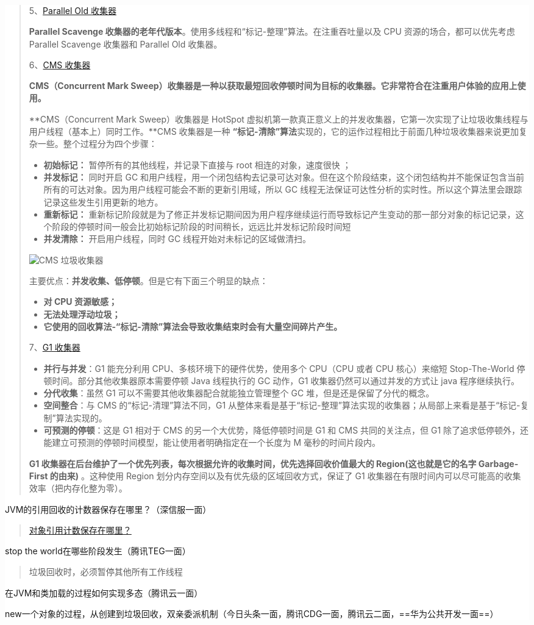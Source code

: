 > 5、[Parallel Old 收集器](https://snailclimb.gitee.io/javaguide/#/docs/java/jvm/JVM%E5%9E%83%E5%9C%BE%E5%9B%9E%E6%94%B6?id=_45-parallel-old-%E6%94%B6%E9%9B%86%E5%99%A8)
>
> **Parallel Scavenge 收集器的老年代版本**。使用多线程和“标记-整理”算法。在注重吞吐量以及 CPU 资源的场合，都可以优先考虑 Parallel Scavenge 收集器和 Parallel Old 收集器。
>
> 6、[CMS 收集器](https://snailclimb.gitee.io/javaguide/#/docs/java/jvm/JVM%E5%9E%83%E5%9C%BE%E5%9B%9E%E6%94%B6?id=_46-cms-%E6%94%B6%E9%9B%86%E5%99%A8)
>
> **CMS（Concurrent Mark Sweep）收集器是一种以获取最短回收停顿时间为目标的收集器。它非常符合在注重用户体验的应用上使用。**
>
> **CMS（Concurrent Mark Sweep）收集器是 HotSpot 虚拟机第一款真正意义上的并发收集器，它第一次实现了让垃圾收集线程与用户线程（基本上）同时工作。**CMS 收集器是一种 **“标记-清除”算法**实现的，它的运作过程相比于前面几种垃圾收集器来说更加复杂一些。整个过程分为四个步骤：
>
> - **初始标记：** 暂停所有的其他线程，并记录下直接与 root 相连的对象，速度很快 ；
> - **并发标记：** 同时开启 GC 和用户线程，用一个闭包结构去记录可达对象。但在这个阶段结束，这个闭包结构并不能保证包含当前所有的可达对象。因为用户线程可能会不断的更新引用域，所以 GC 线程无法保证可达性分析的实时性。所以这个算法里会跟踪记录这些发生引用更新的地方。
> - **重新标记：** 重新标记阶段就是为了修正并发标记期间因为用户程序继续运行而导致标记产生变动的那一部分对象的标记记录，这个阶段的停顿时间一般会比初始标记阶段的时间稍长，远远比并发标记阶段时间短
> - **并发清除：** 开启用户线程，同时 GC 线程开始对未标记的区域做清扫。
>
> ![CMS 垃圾收集器](https://snailclimb.gitee.io/javaguide/docs/java/jvm/pictures/jvm%E5%9E%83%E5%9C%BE%E5%9B%9E%E6%94%B6/CMS%E6%94%B6%E9%9B%86%E5%99%A8.png)
>
> 主要优点：**并发收集、低停顿**。但是它有下面三个明显的缺点：
>
> - **对 CPU 资源敏感；**
> - **无法处理浮动垃圾；**
> - **它使用的回收算法-“标记-清除”算法会导致收集结束时会有大量空间碎片产生。**
>
> 7、[G1 收集器](https://snailclimb.gitee.io/javaguide/#/docs/java/jvm/JVM%E5%9E%83%E5%9C%BE%E5%9B%9E%E6%94%B6?id=_47-g1-%E6%94%B6%E9%9B%86%E5%99%A8)
>
> - **并行与并发**：G1 能充分利用 CPU、多核环境下的硬件优势，使用多个 CPU（CPU 或者 CPU 核心）来缩短 Stop-The-World 停顿时间。部分其他收集器原本需要停顿 Java 线程执行的 GC 动作，G1 收集器仍然可以通过并发的方式让 java 程序继续执行。
> - **分代收集**：虽然 G1 可以不需要其他收集器配合就能独立管理整个 GC 堆，但是还是保留了分代的概念。
> - **空间整合**：与 CMS 的“标记-清理”算法不同，G1 从整体来看是基于“标记-整理”算法实现的收集器；从局部上来看是基于“标记-复制”算法实现的。
> - **可预测的停顿**：这是 G1 相对于 CMS 的另一个大优势，降低停顿时间是 G1 和 CMS 共同的关注点，但 G1 除了追求低停顿外，还能建立可预测的停顿时间模型，能让使用者明确指定在一个长度为 M 毫秒的时间片段内。
>
> **G1 收集器在后台维护了一个优先列表，每次根据允许的收集时间，优先选择回收价值最大的 Region(这也就是它的名字 Garbage-First 的由来)** 。这种使用 Region 划分内存空间以及有优先级的区域回收方式，保证了 G1 收集器在有限时间内可以尽可能高的收集效率（把内存化整为零）。

JVM的引用回收的计数器保存在哪里？（深信服一面）

> [对象引用计数保存在哪里？](https://blog.csdn.net/WangErice/article/details/105095579)

stop the world在哪些阶段发生（腾讯TEG一面）

> 垃圾回收时，必须暂停其他所有工作线程

在JVM和类加载的过程如何实现多态（腾讯云一面）

new一个对象的过程，从创建到垃圾回收，双亲委派机制（今日头条一面，腾讯CDG一面，腾讯云二面，==华为公共开发一面==）
